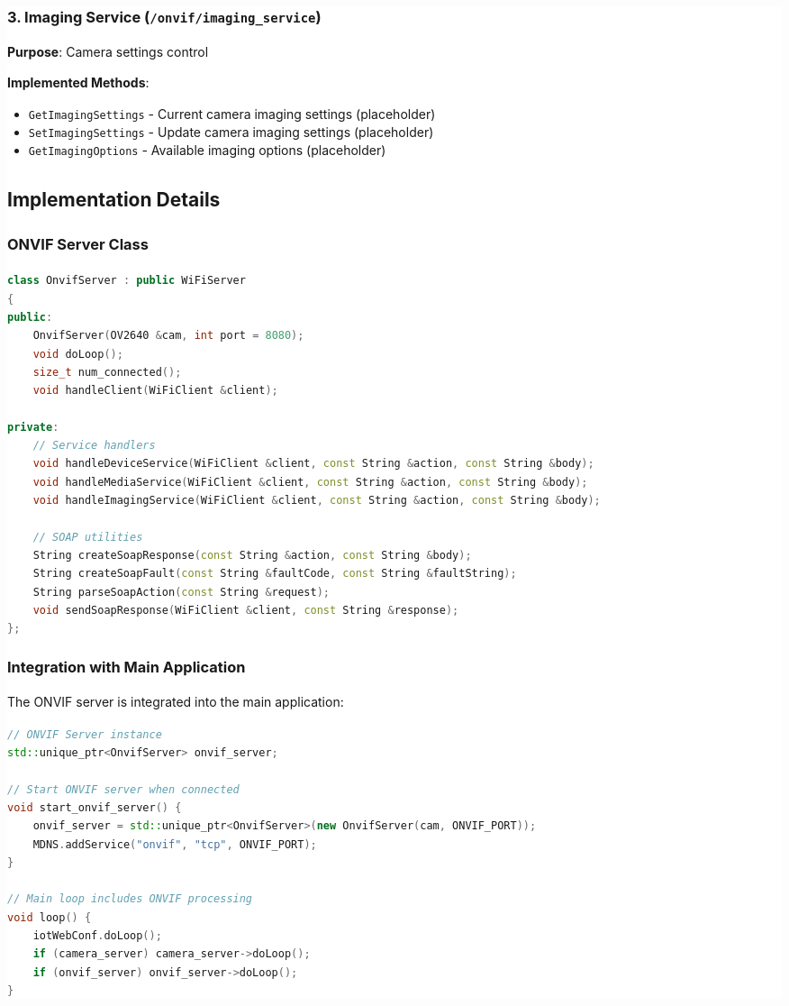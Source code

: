 ### 3. Imaging Service (`/onvif/imaging_service`)

**Purpose**: Camera settings control

**Implemented Methods**:
- `GetImagingSettings` - Current camera imaging settings (placeholder)
- `SetImagingSettings` - Update camera imaging settings (placeholder)
- `GetImagingOptions` - Available imaging options (placeholder)

## Implementation Details

### ONVIF Server Class

```cpp
class OnvifServer : public WiFiServer
{
public:
    OnvifServer(OV2640 &cam, int port = 8080);
    void doLoop();
    size_t num_connected();
    void handleClient(WiFiClient &client);

private:
    // Service handlers
    void handleDeviceService(WiFiClient &client, const String &action, const String &body);
    void handleMediaService(WiFiClient &client, const String &action, const String &body);
    void handleImagingService(WiFiClient &client, const String &action, const String &body);
    
    // SOAP utilities
    String createSoapResponse(const String &action, const String &body);
    String createSoapFault(const String &faultCode, const String &faultString);
    String parseSoapAction(const String &request);
    void sendSoapResponse(WiFiClient &client, const String &response);
};
```

### Integration with Main Application

The ONVIF server is integrated into the main application:

```cpp
// ONVIF Server instance
std::unique_ptr<OnvifServer> onvif_server;

// Start ONVIF server when connected
void start_onvif_server() {
    onvif_server = std::unique_ptr<OnvifServer>(new OnvifServer(cam, ONVIF_PORT));
    MDNS.addService("onvif", "tcp", ONVIF_PORT);
}

// Main loop includes ONVIF processing
void loop() {
    iotWebConf.doLoop();
    if (camera_server) camera_server->doLoop();
    if (onvif_server) onvif_server->doLoop();
}
```
